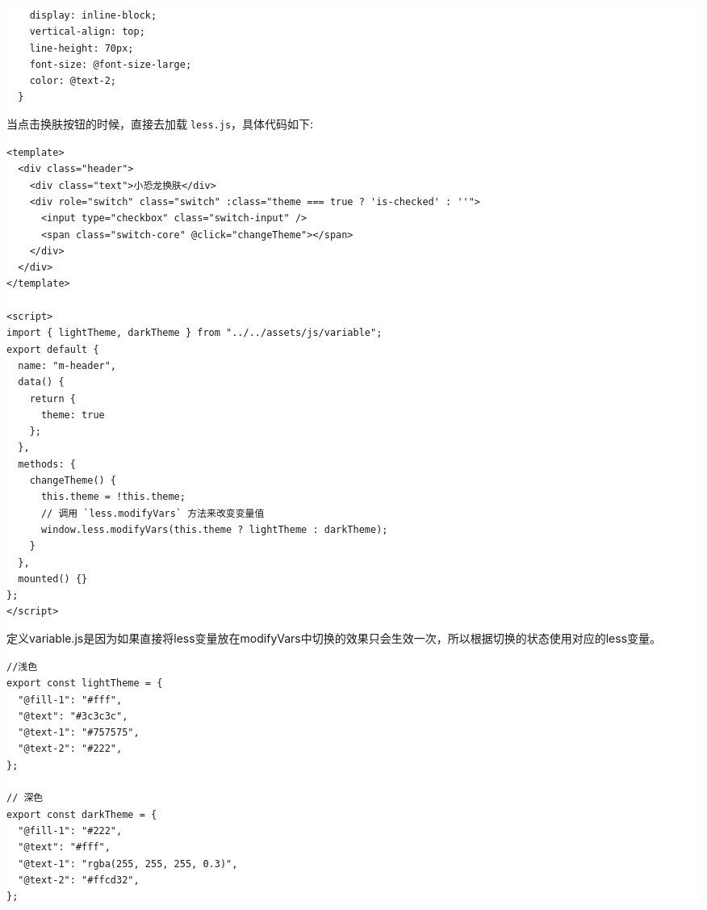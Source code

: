 ```
    display: inline-block;
    vertical-align: top;
    line-height: 70px;
    font-size: @font-size-large;
    color: @text-2;
  }
```

当点击换肤按钮的时候，直接去加载 `less.js`，具体代码如下:

```
<template>
  <div class="header">
    <div class="text">小恐龙换肤</div>
    <div role="switch" class="switch" :class="theme === true ? 'is-checked' : ''">
      <input type="checkbox" class="switch-input" />
      <span class="switch-core" @click="changeTheme"></span>
    </div>
  </div>
</template>

<script>
import { lightTheme, darkTheme } from "../../assets/js/variable";
export default {
  name: "m-header",
  data() {
    return {
      theme: true
    };
  },
  methods: {
    changeTheme() {
      this.theme = !this.theme;
      // 调用 `less.modifyVars` 方法来改变变量值
      window.less.modifyVars(this.theme ? lightTheme : darkTheme);
    }
  },
  mounted() {}
};
</script>
```

定义variable.js是因为如果直接将less变量放在modifyVars中切换的效果只会生效一次，所以根据切换的状态使用对应的less变量。

```
//浅色
export const lightTheme = {
  "@fill-1": "#fff",
  "@text": "#3c3c3c",
  "@text-1": "#757575",
  "@text-2": "#222",
};

// 深色
export const darkTheme = {
  "@fill-1": "#222",
  "@text": "#fff",
  "@text-1": "rgba(255, 255, 255, 0.3)",
  "@text-2": "#ffcd32",
};
```
